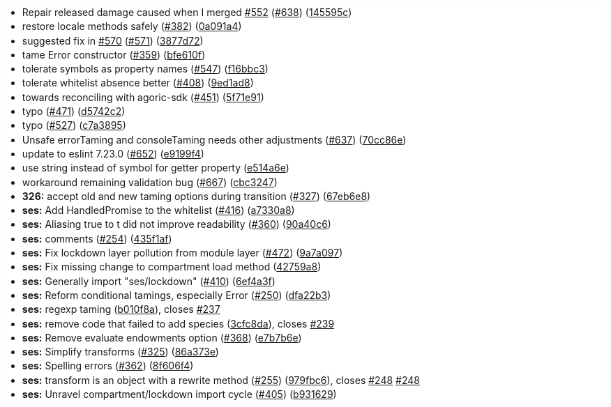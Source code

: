 - Repair released damage caused when I merged [#552](https://github.com/endojs/endo/issues/552) ([#638](https://github.com/endojs/endo/issues/638)) ([145595c](https://github.com/endojs/endo/commit/145595c5767a6f868c13b9717a03db641e60825b))
- restore locale methods safely ([#382](https://github.com/endojs/endo/issues/382)) ([0a091a4](https://github.com/endojs/endo/commit/0a091a4fc87ecc9ee6aff227f7245c91d9a88852))
- suggested fix in [#570](https://github.com/endojs/endo/issues/570) ([#571](https://github.com/endojs/endo/issues/571)) ([3877d72](https://github.com/endojs/endo/commit/3877d72757db120cb3978ddf32a6673868dd06f0))
- tame Error constructor ([#359](https://github.com/endojs/endo/issues/359)) ([bfe610f](https://github.com/endojs/endo/commit/bfe610fe5fe7afd31659fc8e40ee6e77d622e264))
- tolerate symbols as property names ([#547](https://github.com/endojs/endo/issues/547)) ([f16bbc3](https://github.com/endojs/endo/commit/f16bbc389303eda73cd6dd1705cd667a3fc6d288))
- tolerate whitelist absence better ([#408](https://github.com/endojs/endo/issues/408)) ([9ed1ad8](https://github.com/endojs/endo/commit/9ed1ad87ba5380d39c47967fb7e9b52c4a2333e1))
- towards reconciling with agoric-sdk ([#451](https://github.com/endojs/endo/issues/451)) ([5f71e91](https://github.com/endojs/endo/commit/5f71e91c42e7b6aa2a532372d9bccef53209db46))
- typo ([#471](https://github.com/endojs/endo/issues/471)) ([d5742c2](https://github.com/endojs/endo/commit/d5742c234c2acf22c10b71f72fdb454fe0c6da8e))
- typo ([#527](https://github.com/endojs/endo/issues/527)) ([c7a3895](https://github.com/endojs/endo/commit/c7a3895100176e9b6c6e887e45181fd3a1fc2dea))
- Unsafe errorTaming and consoleTaming needs other adjustments ([#637](https://github.com/endojs/endo/issues/637)) ([70cc86e](https://github.com/endojs/endo/commit/70cc86eb400655e922413b99c38818d7b2e79da0))
- update to eslint 7.23.0 ([#652](https://github.com/endojs/endo/issues/652)) ([e9199f4](https://github.com/endojs/endo/commit/e9199f41c511b5df10593d931febdd90693b011a))
- use string instead of symbol for getter property ([e514a6e](https://github.com/endojs/endo/commit/e514a6ed88ccb0739ae1c03a35c1d9d57effe911))
- workaround remaining validation bug ([#667](https://github.com/endojs/endo/issues/667)) ([cbc3247](https://github.com/endojs/endo/commit/cbc3247bc254e1418a4398d3c1b079e4c69c2750))
- **326:** accept old and new taming options during transition ([#327](https://github.com/endojs/endo/issues/327)) ([67eb6e8](https://github.com/endojs/endo/commit/67eb6e8704386e022fbb1ff8f01beb40424d6dff))
- **ses:** Add HandledPromise to the whitelist ([#416](https://github.com/endojs/endo/issues/416)) ([a7330a8](https://github.com/endojs/endo/commit/a7330a8ce1112163982dce35d14ac8ab1ba3749f))
- **ses:** Aliasing true to t did not improve readability ([#360](https://github.com/endojs/endo/issues/360)) ([90a40c6](https://github.com/endojs/endo/commit/90a40c650214372d070d4c28e2d6e771d0874514))
- **ses:** comments ([#254](https://github.com/endojs/endo/issues/254)) ([435f1af](https://github.com/endojs/endo/commit/435f1af0b08d8dccf196b385093d629a31316b1c))
- **ses:** Fix lockdown layer pollution from module layer ([#472](https://github.com/endojs/endo/issues/472)) ([9a7a097](https://github.com/endojs/endo/commit/9a7a0975036d8d938263ba265f747876d7d91599))
- **ses:** Fix missing change to compartment load method ([42759a8](https://github.com/endojs/endo/commit/42759a8dff3b76c8f06d25904be0a58e72eeed05))
- **ses:** Generally import "ses/lockdown" ([#410](https://github.com/endojs/endo/issues/410)) ([6ef4a3f](https://github.com/endojs/endo/commit/6ef4a3ffe4ebd0145ca6af0edc8c04c2342e8cac))
- **ses:** Reform conditional tamings, especially Error ([#250](https://github.com/endojs/endo/issues/250)) ([dfa22b3](https://github.com/endojs/endo/commit/dfa22b3857f08f87f49c6ca4f51aa33fba0b1535))
- **ses:** regexp taming ([b010f8a](https://github.com/endojs/endo/commit/b010f8a1212aa949be8aa4970eb4ebc25aa83517)), closes [#237](https://github.com/endojs/endo/issues/237)
- **ses:** remove code that failed to add species ([3cfc8da](https://github.com/endojs/endo/commit/3cfc8da4646aa8306b09189dc0e202db0d633a65)), closes [#239](https://github.com/endojs/endo/issues/239)
- **ses:** Remove evaluate endowments option ([#368](https://github.com/endojs/endo/issues/368)) ([e7b7b6e](https://github.com/endojs/endo/commit/e7b7b6eb8d2565886f9bbf7021223bcf96dc9173))
- **ses:** Simplify transforms ([#325](https://github.com/endojs/endo/issues/325)) ([86a373e](https://github.com/endojs/endo/commit/86a373e008e97b2a30c25ee53df86ab120a7804b))
- **ses:** Spelling errors ([#362](https://github.com/endojs/endo/issues/362)) ([8f606f4](https://github.com/endojs/endo/commit/8f606f424f8b103f9ddb593d210e2e58f37430c4))
- **ses:** transform is an object with a rewrite method ([#255](https://github.com/endojs/endo/issues/255)) ([979fbc6](https://github.com/endojs/endo/commit/979fbc6fc9529d2b7516c9e99dcd6c1a7f4c1db3)), closes [#248](https://github.com/endojs/endo/issues/248) [#248](https://github.com/endojs/endo/issues/248)
- **ses:** Unravel compartment/lockdown import cycle ([#405](https://github.com/endojs/endo/issues/405)) ([b931629](https://github.com/endojs/endo/commit/b9316296ac04bd840fb434ee86a819f8717f561d))